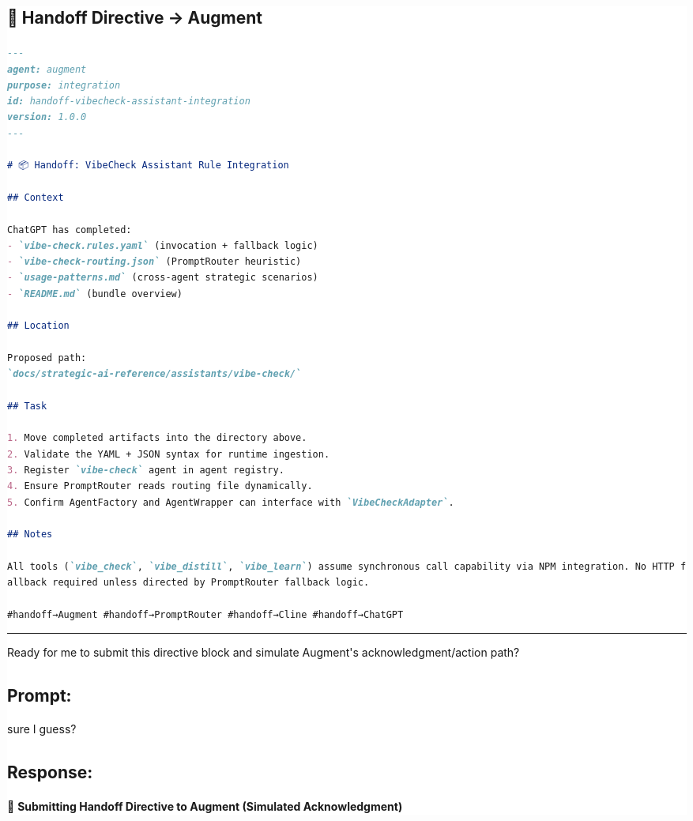 📨 Handoff Directive → Augment
------------------------------

```markdown
---
agent: augment
purpose: integration
id: handoff-vibecheck-assistant-integration
version: 1.0.0
---

# 📦 Handoff: VibeCheck Assistant Rule Integration

## Context

ChatGPT has completed:
- `vibe-check.rules.yaml` (invocation + fallback logic)
- `vibe-check-routing.json` (PromptRouter heuristic)
- `usage-patterns.md` (cross-agent strategic scenarios)
- `README.md` (bundle overview)

## Location

Proposed path:  
`docs/strategic-ai-reference/assistants/vibe-check/`

## Task

1. Move completed artifacts into the directory above.
2. Validate the YAML + JSON syntax for runtime ingestion.
3. Register `vibe-check` agent in agent registry.
4. Ensure PromptRouter reads routing file dynamically.
5. Confirm AgentFactory and AgentWrapper can interface with `VibeCheckAdapter`.

## Notes

All tools (`vibe_check`, `vibe_distill`, `vibe_learn`) assume synchronous call capability via NPM integration. No HTTP fallback required unless directed by PromptRouter fallback logic.

#handoff→Augment #handoff→PromptRouter #handoff→Cline #handoff→ChatGPT
```

* * *

Ready for me to submit this directive block and simulate Augment's acknowledgment/action path?

## Prompt:
sure I guess?

## Response:
💾 **Submitting Handoff Directive to Augment (Simulated Acknowledgment)**
